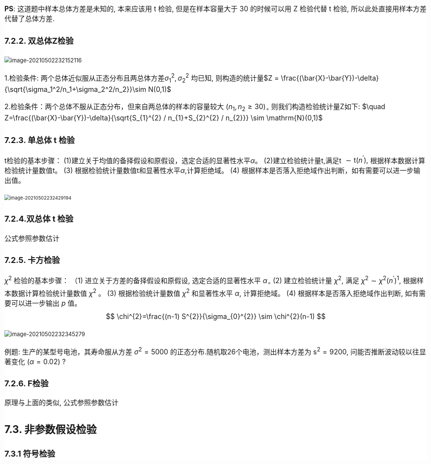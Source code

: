 **PS**: 这道题中样本总体方差是未知的, 本来应该用 t 检验, 但是在样本容量大于 30 的时候可以用 Z 检验代替 t 检验, 所以此处直接用样本方差代替了总体方差.

### 7.2.2. 双总体Z检验

<img src="https://cdn.jsdelivr.net/gh/ayasa520/ayasa520.github.io/image/数据科学基础_7.assets/image-20210502232152116.webp" alt="image-20210502232152116" style="zoom:80%;" />

1.检验条件: 两个总体近似服从正态分布且两总体方差$\sigma_1^2 ,\sigma_2^2$ 均已知, 则构造的统计量$Z = \frac{(\bar{X}-\bar{Y})-\delta}{\sqrt{\sigma_1^2/n_1+\sigma_2^2/n_2}}\sim N(0,1)$

2.检验条件：两个总体不服从正态分布，但来自两总体的样本的容量较大 $\left(n_{1}, n_{2} \geqslant 30\right)_{\circ}$ 则我们构造检验统计量Z如下: $\quad Z=\frac{(\bar{X}-\bar{Y})-\delta}{\sqrt{S_{1}^{2} / n_{1}+S_{2}^{2} / n_{2}}} \sim \mathrm{N}(0,1)$

### 7.2.3. 单总体 t 检验

t检验的基本步骤：
(1)建立关于均值的备择假设和原假设，选定合适的显著性水平$\alpha$。
(2)建立检验统计量t,满足t $\sim \mathrm{t}\left(n^{\prime}\right),$ 根据样本数据计算检验统计量数值t。
(3) 根据检验统计量数值t和显著性水平$\alpha$,计算拒绝域。
(4) 根据样本是否落入拒绝域作出判断，如有需要可以进一步输出值。

<img src="https://cdn.jsdelivr.net/gh/ayasa520/ayasa520.github.io/image/数据科学基础_7.assets/image-20210502232429194.webp" alt="image-20210502232429194" style="zoom:67%;" />

### 7.2.4.双总体 t 检验

公式参照参数估计

### 7.2.5. 卡方检验

$\chi^{2}$ 检验的基本步骤：
（1) 进立关于方差的备择假设和原假设, 选定合适的显著性水平 $\alpha_{\circ}$
(2) 建立检验统计量 $\chi^{2},$ 满足 $\chi^{2} \sim \chi^{2}\left(n^{\prime}\right)^{1},$ 根据样本数据计算检验统计量数值 $\chi^{2}$ 。
(3) 根据检验统计量数值 $\chi^{2}$ 和显著性水平 $\alpha,$ 计算拒绝域。
(4) 根据样本是否落入拒绝域作出判断, 如有需要可以进一步输出 $p$ 值。
$$
\chi^{2}=\frac{(n-1) S^{2}}{\sigma_{0}^{2}} \sim \chi^{2}(n-1)
$$

<img src="https://cdn.jsdelivr.net/gh/ayasa520/ayasa520.github.io/image/数据科学基础_7.assets/image-20210502232345279.webp" alt="image-20210502232345279" style="zoom:80%;" />

例题: 生产的某型号电池，其寿命服从方差 $\sigma^2=5000$ 的正态分布.随机取26个电池，测出样本方差为 $\mathrm{s}^{2}=9200,$ 问能否推断波动较以往显著变化 $(\alpha=0.02)$ ?

### 7.2.6. F检验

原理与上面的类似, 公式参照参数估计

## 7.3. 非参数假设检验

### 7.3.1 符号检验
